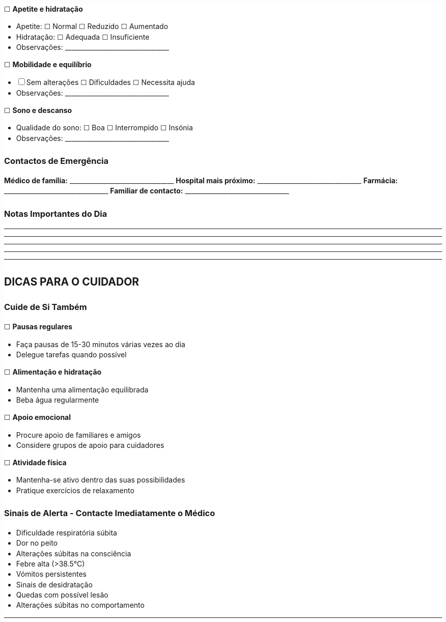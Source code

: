 ☐ **Apetite e hidratação**
   - Apetite: ☐ Normal ☐ Reduzido ☐ Aumentado
   - Hidratação: ☐ Adequada ☐ Insuficiente
   - Observações: ________________________________

☐ **Mobilidade e equilíbrio**
   - ☐ Sem alterações ☐ Dificuldades ☐ Necessita ajuda
   - Observações: ________________________________

☐ **Sono e descanso**
   - Qualidade do sono: ☐ Boa ☐ Interrompido ☐ Insónia
   - Observações: ________________________________

### Contactos de Emergência
**Médico de família:** ________________________________
**Hospital mais próximo:** ________________________________
**Farmácia:** ________________________________
**Familiar de contacto:** ________________________________

### Notas Importantes do Dia
_________________________________________________________________
_________________________________________________________________
_________________________________________________________________
_________________________________________________________________

---

## DICAS PARA O CUIDADOR

### Cuide de Si Também
☐ **Pausas regulares**
   - Faça pausas de 15-30 minutos várias vezes ao dia
   - Delegue tarefas quando possível

☐ **Alimentação e hidratação**
   - Mantenha uma alimentação equilibrada
   - Beba água regularmente

☐ **Apoio emocional**
   - Procure apoio de familiares e amigos
   - Considere grupos de apoio para cuidadores

☐ **Atividade física**
   - Mantenha-se ativo dentro das suas possibilidades
   - Pratique exercícios de relaxamento

### Sinais de Alerta - Contacte Imediatamente o Médico
- Dificuldade respiratória súbita
- Dor no peito
- Alterações súbitas na consciência
- Febre alta (>38.5°C)
- Vómitos persistentes
- Sinais de desidratação
- Quedas com possível lesão
- Alterações súbitas no comportamento

---